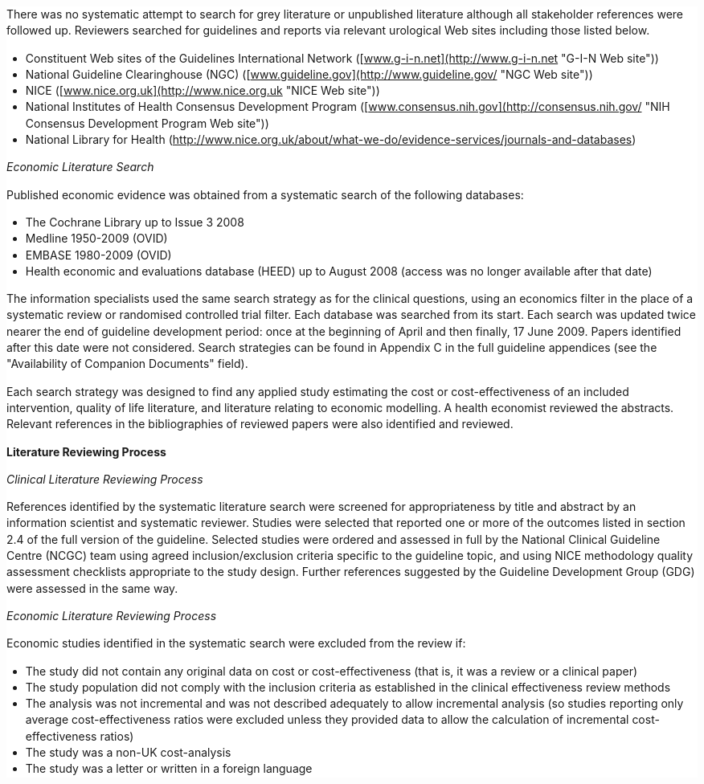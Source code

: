 

There was no systematic attempt to search for grey literature or unpublished literature although all stakeholder references were followed up. Reviewers searched for guidelines and reports via relevant urological Web sites including those listed below.

  * Constituent Web sites of the Guidelines International Network ([www.g-i-n.net](http://www.g-i-n.net "G-I-N Web site")) 
  * National Guideline Clearinghouse (NGC) ([www.guideline.gov](http://www.guideline.gov/ "NGC Web site")) 
  * NICE ([www.nice.org.uk](http://www.nice.org.uk "NICE Web site")) 
  * National Institutes of Health Consensus Development Program ([www.consensus.nih.gov](http://consensus.nih.gov/ "NIH Consensus Development Program Web site")) 
  * National Library for Health (<http://www.nice.org.uk/about/what-we-do/evidence-services/journals-and-databases>) 



_Economic Literature Search_

Published economic evidence was obtained from a systematic search of the following databases:

  * The Cochrane Library up to Issue 3 2008 
  * Medline 1950-2009 (OVID) 
  * EMBASE 1980-2009 (OVID) 
  * Health economic and evaluations database (HEED) up to August 2008 (access was no longer available after that date) 



The information specialists used the same search strategy as for the clinical questions, using an economics filter in the place of a systematic review or randomised controlled trial filter. Each database was searched from its start. Each search was updated twice nearer the end of guideline development period: once at the beginning of April and then finally, 17 June 2009. Papers identified after this date were not considered. Search strategies can be found in Appendix C in the full guideline appendices (see the "Availability of Companion Documents" field).

Each search strategy was designed to find any applied study estimating the cost or cost-effectiveness of an included intervention, quality of life literature, and literature relating to economic modelling. A health economist reviewed the abstracts. Relevant references in the bibliographies of reviewed papers were also identified and reviewed.

**Literature Reviewing Process**

_Clinical Literature Reviewing Process_

References identified by the systematic literature search were screened for appropriateness by title and abstract by an information scientist and systematic reviewer. Studies were selected that reported one or more of the outcomes listed in section 2.4 of the full version of the guideline. Selected studies were ordered and assessed in full by the National Clinical Guideline Centre (NCGC) team using agreed inclusion/exclusion criteria specific to the guideline topic, and using NICE methodology quality assessment checklists appropriate to the study design. Further references suggested by the Guideline Development Group (GDG) were assessed in the same way.

_Economic Literature Reviewing Process_

Economic studies identified in the systematic search were excluded from the review if:

  * The study did not contain any original data on cost or cost-effectiveness (that is, it was a review or a clinical paper) 
  * The study population did not comply with the inclusion criteria as established in the clinical effectiveness review methods 
  * The analysis was not incremental and was not described adequately to allow incremental analysis (so studies reporting only average cost-effectiveness ratios were excluded unless they provided data to allow the calculation of incremental cost-effectiveness ratios) 
  * The study was a non-UK cost-analysis 
  * The study was a letter or written in a foreign language 
